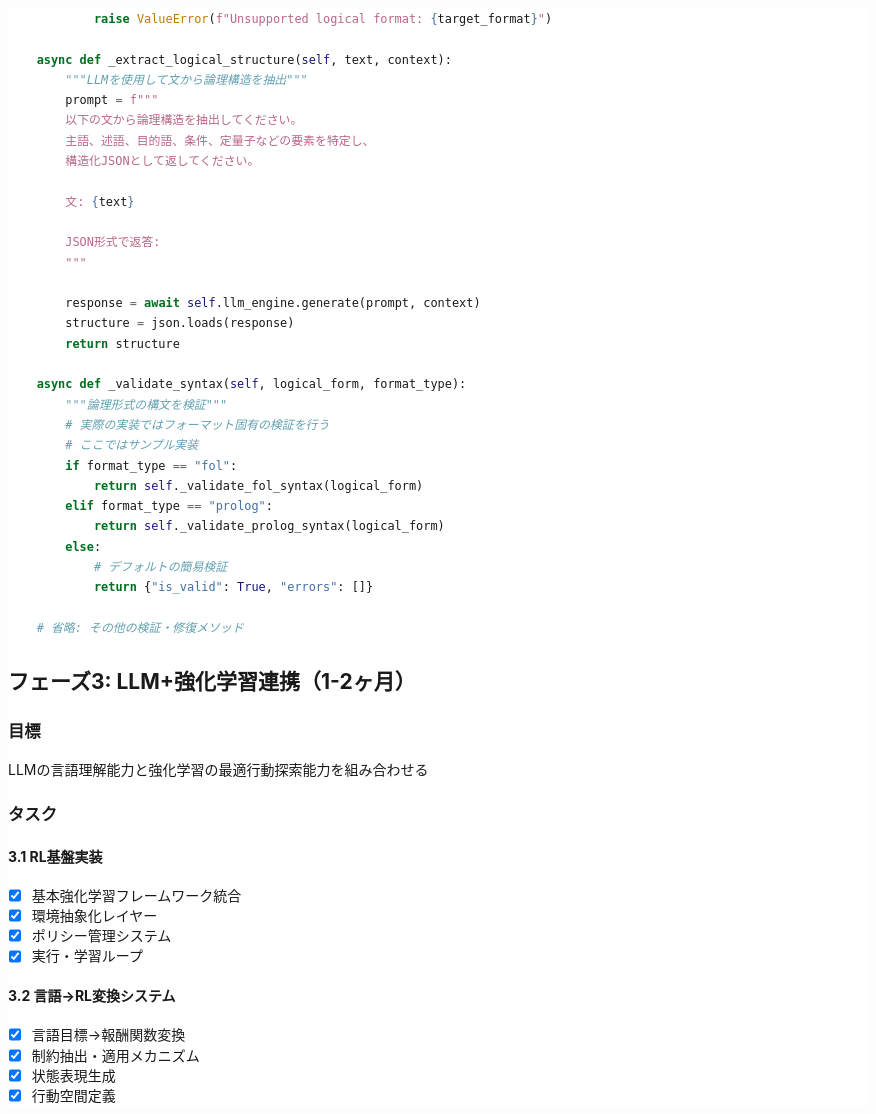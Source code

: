 ```python
            raise ValueError(f"Unsupported logical format: {target_format}")
    
    async def _extract_logical_structure(self, text, context):
        """LLMを使用して文から論理構造を抽出"""
        prompt = f"""
        以下の文から論理構造を抽出してください。
        主語、述語、目的語、条件、定量子などの要素を特定し、
        構造化JSONとして返してください。
        
        文: {text}
        
        JSON形式で返答:
        """
        
        response = await self.llm_engine.generate(prompt, context)
        structure = json.loads(response)
        return structure
    
    async def _validate_syntax(self, logical_form, format_type):
        """論理形式の構文を検証"""
        # 実際の実装ではフォーマット固有の検証を行う
        # ここではサンプル実装
        if format_type == "fol":
            return self._validate_fol_syntax(logical_form)
        elif format_type == "prolog":
            return self._validate_prolog_syntax(logical_form)
        else:
            # デフォルトの簡易検証
            return {"is_valid": True, "errors": []}

    # 省略: その他の検証・修復メソッド
```

## フェーズ3: LLM+強化学習連携（1-2ヶ月）

### 目標
LLMの言語理解能力と強化学習の最適行動探索能力を組み合わせる

### タスク

#### 3.1 RL基盤実装
- [x] 基本強化学習フレームワーク統合
- [x] 環境抽象化レイヤー
- [x] ポリシー管理システム
- [x] 実行・学習ループ

#### 3.2 言語→RL変換システム
- [x] 言語目標→報酬関数変換
- [x] 制約抽出・適用メカニズム
- [x] 状態表現生成
- [x] 行動空間定義
